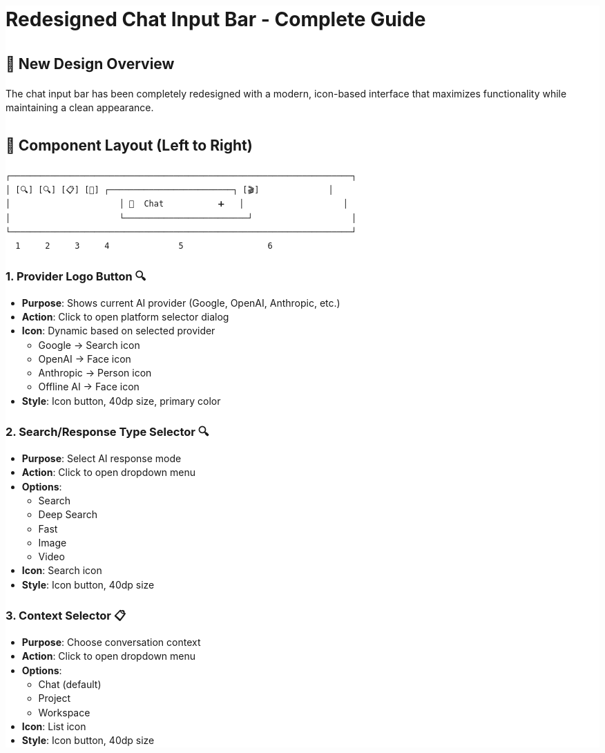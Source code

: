 # Redesigned Chat Input Bar - Complete Guide

## 🎨 New Design Overview

The chat input bar has been completely redesigned with a modern, icon-based interface that maximizes functionality while maintaining a clean appearance.

## 📐 Component Layout (Left to Right)

```
┌─────────────────────────────────────────────────────────────────────┐
│ [🔍] [🔍] [📋] [👤] ┌─────────────────────────┐ [🎬]              │
│                      │ 🎤  Chat           ➕   │                    │
│                      └─────────────────────────┘                    │
└─────────────────────────────────────────────────────────────────────┘
  1     2     3     4              5                 6
```

### 1. **Provider Logo Button** 🔍

- **Purpose**: Shows current AI provider (Google, OpenAI, Anthropic, etc.)
- **Action**: Click to open platform selector dialog
- **Icon**: Dynamic based on selected provider
  - Google → Search icon
  - OpenAI → Face icon
  - Anthropic → Person icon
  - Offline AI → Face icon
- **Style**: Icon button, 40dp size, primary color

### 2. **Search/Response Type Selector** 🔍

- **Purpose**: Select AI response mode
- **Action**: Click to open dropdown menu
- **Options**:
  - Search
  - Deep Search
  - Fast
  - Image
  - Video
- **Icon**: Search icon
- **Style**: Icon button, 40dp size

### 3. **Context Selector** 📋

- **Purpose**: Choose conversation context
- **Action**: Click to open dropdown menu
- **Options**:
  - Chat (default)
  - Project
  - Workspace
- **Icon**: List icon
- **Style**: Icon button, 40dp size
